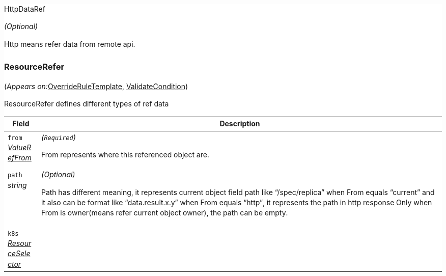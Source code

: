 HttpDataRef
</a>
</em>
</td>
<td>
<em>(Optional)</em>
<p>Http means refer data from remote api.</p>
</td>
</tr>
</tbody>
</table>
<h3 id="policy.kcloudlabs.io/v1alpha1.ResourceRefer">ResourceRefer
</h3>
<p>
(<em>Appears on:</em><a href="#policy.kcloudlabs.io/v1alpha1.OverrideRuleTemplate">OverrideRuleTemplate</a>, <a href="#policy.kcloudlabs.io/v1alpha1.ValidateCondition">ValidateCondition</a>)
</p>
<div>
<p>ResourceRefer defines different types of ref data</p>
</div>
<table>
<thead>
<tr>
<th>Field</th>
<th>Description</th>
</tr>
</thead>
<tbody>
<tr>
<td>
<code>from</code><br/>
<em>
<a href="#policy.kcloudlabs.io/v1alpha1.ValueRefFrom">
ValueRefFrom
</a>
</em>
</td>
<td>
<em>(<code>Required</code>)</em>
<p>From represents where this referenced object are.</p>
</td>
</tr>
<tr>
<td>
<code>path</code><br/>
<em>
string
</em>
</td>
<td>
<em>(Optional)</em>
<p>Path has different meaning, it represents current object field path like &ldquo;/spec/replica&rdquo; when From equals &ldquo;current&rdquo;
and it also can be format like &ldquo;data.result.x.y&rdquo; when From equals &ldquo;http&rdquo;, it represents the path in http response
Only when From is owner(means refer current object owner), the path can be empty.</p>
</td>
</tr>
<tr>
<td>
<code>k8s</code><br/>
<em>
<a href="#policy.kcloudlabs.io/v1alpha1.ResourceSelector">
ResourceSelector